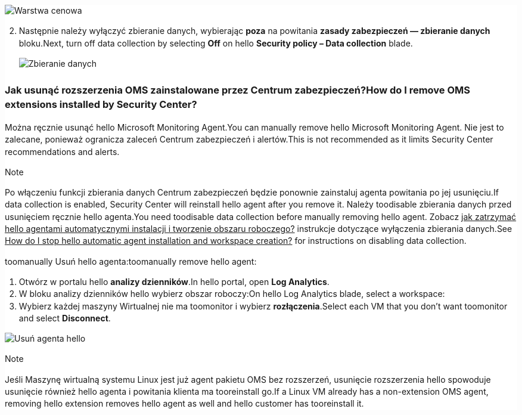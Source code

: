    ![Warstwa cenowa][1]

2. <span data-ttu-id="91b03-159">Następnie należy wyłączyć zbieranie danych, wybierając **poza** na powitania **zasady zabezpieczeń — zbieranie danych** bloku.</span><span class="sxs-lookup"><span data-stu-id="91b03-159">Next, turn off data collection by selecting **Off** on hello **Security policy – Data collection** blade.</span></span>

   ![Zbieranie danych][2]

### <a name="how-do-i-remove-oms-extensions-installed-by-security-center"></a><span data-ttu-id="91b03-161">Jak usunąć rozszerzenia OMS zainstalowane przez Centrum zabezpieczeń?</span><span class="sxs-lookup"><span data-stu-id="91b03-161">How do I remove OMS extensions installed by Security Center?</span></span>
<span data-ttu-id="91b03-162">Można ręcznie usunąć hello Microsoft Monitoring Agent.</span><span class="sxs-lookup"><span data-stu-id="91b03-162">You can manually remove hello Microsoft Monitoring Agent.</span></span> <span data-ttu-id="91b03-163">Nie jest to zalecane, ponieważ ogranicza zaleceń Centrum zabezpieczeń i alertów.</span><span class="sxs-lookup"><span data-stu-id="91b03-163">This is not recommended as it limits Security Center recommendations and alerts.</span></span>

> [!NOTE]
> <span data-ttu-id="91b03-164">Po włączeniu funkcji zbierania danych Centrum zabezpieczeń będzie ponownie zainstaluj agenta powitania po jej usunięciu.</span><span class="sxs-lookup"><span data-stu-id="91b03-164">If data collection is enabled, Security Center will reinstall hello agent after you remove it.</span></span>  <span data-ttu-id="91b03-165">Należy toodisable zbierania danych przed usunięciem ręcznie hello agenta.</span><span class="sxs-lookup"><span data-stu-id="91b03-165">You need toodisable data collection before manually removing hello agent.</span></span> <span data-ttu-id="91b03-166">Zobacz [jak zatrzymać hello agentami automatycznymi instalacji i tworzenie obszaru roboczego?](#how-do-i-stop-the-automatic-agent-installation-and-workspace-creation?) instrukcje dotyczące wyłączenia zbierania danych.</span><span class="sxs-lookup"><span data-stu-id="91b03-166">See [How do I stop hello automatic agent installation and workspace creation?](#how-do-i-stop-the-automatic-agent-installation-and-workspace-creation?) for instructions on disabling data collection.</span></span>
>
>

<span data-ttu-id="91b03-167">toomanually Usuń hello agenta:</span><span class="sxs-lookup"><span data-stu-id="91b03-167">toomanually remove hello agent:</span></span>

1.  <span data-ttu-id="91b03-168">Otwórz w portalu hello **analizy dzienników**.</span><span class="sxs-lookup"><span data-stu-id="91b03-168">In hello portal, open **Log Analytics**.</span></span>
2.  <span data-ttu-id="91b03-169">W bloku analizy dzienników hello wybierz obszar roboczy:</span><span class="sxs-lookup"><span data-stu-id="91b03-169">On hello Log Analytics blade, select a workspace:</span></span>
3.  <span data-ttu-id="91b03-170">Wybierz każdej maszyny Wirtualnej nie ma toomonitor i wybierz **rozłączenia**.</span><span class="sxs-lookup"><span data-stu-id="91b03-170">Select each VM that you don’t want toomonitor and select **Disconnect**.</span></span>

   ![Usuń agenta hello][3]

> [!NOTE]
> <span data-ttu-id="91b03-172">Jeśli Maszynę wirtualną systemu Linux jest już agent pakietu OMS bez rozszerzeń, usunięcie rozszerzenia hello spowoduje usunięcie również hello agenta i powitania klienta ma tooreinstall go.</span><span class="sxs-lookup"><span data-stu-id="91b03-172">If a Linux VM already has a non-extension OMS agent, removing hello extension removes hello agent as well and hello customer has tooreinstall it.</span></span>
>
>


[1]: ./media/security-center-platform-migration-faq/pricing-tier.png
[2]: ./media/security-center-platform-migration-faq/data-collection.png
[3]: ./media/security-center-platform-migration-faq/remove-the-agent.png
[4]: ./media/security-center-platform-migration-faq/solutions.png